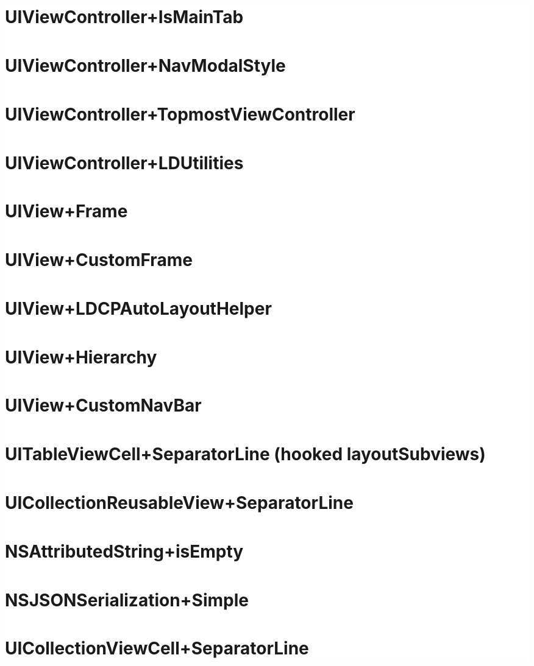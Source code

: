 # UIViewController+IsMainTab
# UIViewController+NavModalStyle
# UIViewController+TopmostViewController
# UIViewController+LDUtilities

# UIView+Frame
# UIView+CustomFrame
# UIView+LDCPAutoLayoutHelper
# UIView+Hierarchy
# UIView+CustomNavBar

# UITableViewCell+SeparatorLine  (hooked layoutSubviews)
# UICollectionReusableView+SeparatorLine

# NSAttributedString+isEmpty

# NSJSONSerialization+Simple
# UICollectionViewCell+SeparatorLine


